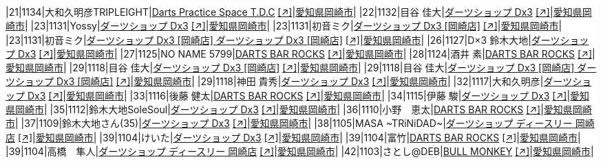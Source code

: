 |21|1134|<span class="rank-name-pd">大和久明彦TRIPLEIGHT</span>|<a href="/darts/rank/shops/84160.html">Darts Practice Space T.D.C</a> <a href="https://vs.phoenixdarts.com/jp/shop/shopDetailInfo/s_84160?s_seq=84160">[↗]</a>|<a href="/darts/rank/愛知県/岡崎市">愛知県岡崎市</a>|
|22|1132|<span class="rank-name-dl">目谷 佳大</span>|<a href="/darts/rank/shops/0f6671d760f774820d9b047a20a7ba1e.html">ダーツショップ Dx3</a> <a href="https://search.dartslive.com/jp/shop/0f6671d760f774820d9b047a20a7ba1e">[↗]</a>|<a href="/darts/rank/愛知県/岡崎市">愛知県岡崎市</a>|
|23|1131|<span class="rank-name-dl">Yossy</span>|<a href="/darts/rank/shops/0f6671d760f774820d9b047a20a7ba1e.html">ダーツショップ Dx3</a> <a href="https://search.dartslive.com/jp/shop/0f6671d760f774820d9b047a20a7ba1e">[↗]</a>|<a href="/darts/rank/愛知県/岡崎市">愛知県岡崎市</a>|
|23|1131|<span class="rank-name-dl">初音ミク</span>|<a href="/darts/rank/shops/0f6671d760f774820d9b047a20a7ba1e.html">ダーツショップ Dx3 [岡崎店]</a> <a href="https://search.dartslive.com/jp/shop/0f6671d760f774820d9b047a20a7ba1e">[↗]</a>|<a href="/darts/rank/愛知県/岡崎市">愛知県岡崎市</a>|
|23|1131|<span class="rank-name-dl">初音ミク</span>|<a href="/darts/rank/shops/0f6671d760f774820d9b047a20a7ba1e.html">ダーツショップ Dx3 [岡崎店] ダーツショップ Dx3 [岡崎店]</a> <a href="https://search.dartslive.com/jp/shop/0f6671d760f774820d9b047a20a7ba1e">[↗]</a>|<a href="/darts/rank/愛知県/岡崎市">愛知県岡崎市</a>|
|26|1127|<span class="rank-name-dl">D×3 鈴木大地</span>|<a href="/darts/rank/shops/0f6671d760f774820d9b047a20a7ba1e.html">ダーツショップ Dx3</a> <a href="https://search.dartslive.com/jp/shop/0f6671d760f774820d9b047a20a7ba1e">[↗]</a>|<a href="/darts/rank/愛知県/岡崎市">愛知県岡崎市</a>|
|27|1125|<span class="rank-name-dl">NO NAME 5799</span>|<a href="/darts/rank/shops/0c3d6010f50cee17a3f63593b5358cc4.html">DARTS BAR ROCKS</a> <a href="https://search.dartslive.com/jp/shop/0c3d6010f50cee17a3f63593b5358cc4">[↗]</a>|<a href="/darts/rank/愛知県/岡崎市">愛知県岡崎市</a>|
|28|1124|<span class="rank-name-dl">酒井 素</span>|<a href="/darts/rank/shops/0c3d6010f50cee17a3f63593b5358cc4.html">DARTS BAR ROCKS</a> <a href="https://search.dartslive.com/jp/shop/0c3d6010f50cee17a3f63593b5358cc4">[↗]</a>|<a href="/darts/rank/愛知県/岡崎市">愛知県岡崎市</a>|
|29|1118|<span class="rank-name-dl">目谷 佳大</span>|<a href="/darts/rank/shops/0f6671d760f774820d9b047a20a7ba1e.html">ダーツショップ Dx3 [岡崎店]</a> <a href="https://search.dartslive.com/jp/shop/0f6671d760f774820d9b047a20a7ba1e">[↗]</a>|<a href="/darts/rank/愛知県/岡崎市">愛知県岡崎市</a>|
|29|1118|<span class="rank-name-dl">目谷 佳大</span>|<a href="/darts/rank/shops/0f6671d760f774820d9b047a20a7ba1e.html">ダーツショップ Dx3 [岡崎店] ダーツショップ Dx3 [岡崎店]</a> <a href="https://search.dartslive.com/jp/shop/0f6671d760f774820d9b047a20a7ba1e">[↗]</a>|<a href="/darts/rank/愛知県/岡崎市">愛知県岡崎市</a>|
|29|1118|<span class="rank-name-dl">神田 貴秀</span>|<a href="/darts/rank/shops/0f6671d760f774820d9b047a20a7ba1e.html">ダーツショップ Dx3</a> <a href="https://search.dartslive.com/jp/shop/0f6671d760f774820d9b047a20a7ba1e">[↗]</a>|<a href="/darts/rank/愛知県/岡崎市">愛知県岡崎市</a>|
|32|1117|<span class="rank-name-dl">大和久明彦</span>|<a href="/darts/rank/shops/0f6671d760f774820d9b047a20a7ba1e.html">ダーツショップ Dx3</a> <a href="https://search.dartslive.com/jp/shop/0f6671d760f774820d9b047a20a7ba1e">[↗]</a>|<a href="/darts/rank/愛知県/岡崎市">愛知県岡崎市</a>|
|33|1116|<span class="rank-name-dl">後藤 健太</span>|<a href="/darts/rank/shops/0c3d6010f50cee17a3f63593b5358cc4.html">DARTS BAR ROCKS</a> <a href="https://search.dartslive.com/jp/shop/0c3d6010f50cee17a3f63593b5358cc4">[↗]</a>|<a href="/darts/rank/愛知県/岡崎市">愛知県岡崎市</a>|
|34|1115|<span class="rank-name-dl">伊藤 駿</span>|<a href="/darts/rank/shops/0f6671d760f774820d9b047a20a7ba1e.html">ダーツショップ Dx3</a> <a href="https://search.dartslive.com/jp/shop/0f6671d760f774820d9b047a20a7ba1e">[↗]</a>|<a href="/darts/rank/愛知県/岡崎市">愛知県岡崎市</a>|
|35|1112|<span class="rank-name-dl">鈴木大地SoleSoul</span>|<a href="/darts/rank/shops/0f6671d760f774820d9b047a20a7ba1e.html">ダーツショップ Dx3</a> <a href="https://search.dartslive.com/jp/shop/0f6671d760f774820d9b047a20a7ba1e">[↗]</a>|<a href="/darts/rank/愛知県/岡崎市">愛知県岡崎市</a>|
|36|1110|<span class="rank-name-dl">小野　恵太</span>|<a href="/darts/rank/shops/0c3d6010f50cee17a3f63593b5358cc4.html">DARTS BAR ROCKS</a> <a href="https://search.dartslive.com/jp/shop/0c3d6010f50cee17a3f63593b5358cc4">[↗]</a>|<a href="/darts/rank/愛知県/岡崎市">愛知県岡崎市</a>|
|37|1109|<span class="rank-name-dl">鈴木大地さん(35)</span>|<a href="/darts/rank/shops/0f6671d760f774820d9b047a20a7ba1e.html">ダーツショップ Dx3</a> <a href="https://search.dartslive.com/jp/shop/0f6671d760f774820d9b047a20a7ba1e">[↗]</a>|<a href="/darts/rank/愛知県/岡崎市">愛知県岡崎市</a>|
|38|1105|<span class="rank-name-pd">MASA ~TRiNiDAD~</span>|<a href="/darts/rank/shops/46725.html">ダーツショップ ディースリー 岡崎店</a> <a href="https://vs.phoenixdarts.com/jp/shop/shopDetailInfo/s_46725?s_seq=46725">[↗]</a>|<a href="/darts/rank/愛知県/岡崎市">愛知県岡崎市</a>|
|39|1104|<span class="rank-name-dl">けいた</span>|<a href="/darts/rank/shops/0f6671d760f774820d9b047a20a7ba1e.html">ダーツショップ Dx3</a> <a href="https://search.dartslive.com/jp/shop/0f6671d760f774820d9b047a20a7ba1e">[↗]</a>|<a href="/darts/rank/愛知県/岡崎市">愛知県岡崎市</a>|
|39|1104|<span class="rank-name-dl">富竹</span>|<a href="/darts/rank/shops/0c3d6010f50cee17a3f63593b5358cc4.html">DARTS BAR ROCKS</a> <a href="https://search.dartslive.com/jp/shop/0c3d6010f50cee17a3f63593b5358cc4">[↗]</a>|<a href="/darts/rank/愛知県/岡崎市">愛知県岡崎市</a>|
|39|1104|<span class="rank-name-pd">高橋　隼人</span>|<a href="/darts/rank/shops/46725.html">ダーツショップ ディースリー 岡崎店</a> <a href="https://vs.phoenixdarts.com/jp/shop/shopDetailInfo/s_46725?s_seq=46725">[↗]</a>|<a href="/darts/rank/愛知県/岡崎市">愛知県岡崎市</a>|
|42|1103|<span class="rank-name-dl">さとし@DEB</span>|<a href="/darts/rank/shops/6e0fa3a85dcee8110d9b047a20a7ba1e.html">BULL MONKEY</a> <a href="https://search.dartslive.com/jp/shop/6e0fa3a85dcee8110d9b047a20a7ba1e">[↗]</a>|<a href="/darts/rank/愛知県/岡崎市">愛知県岡崎市</a>|